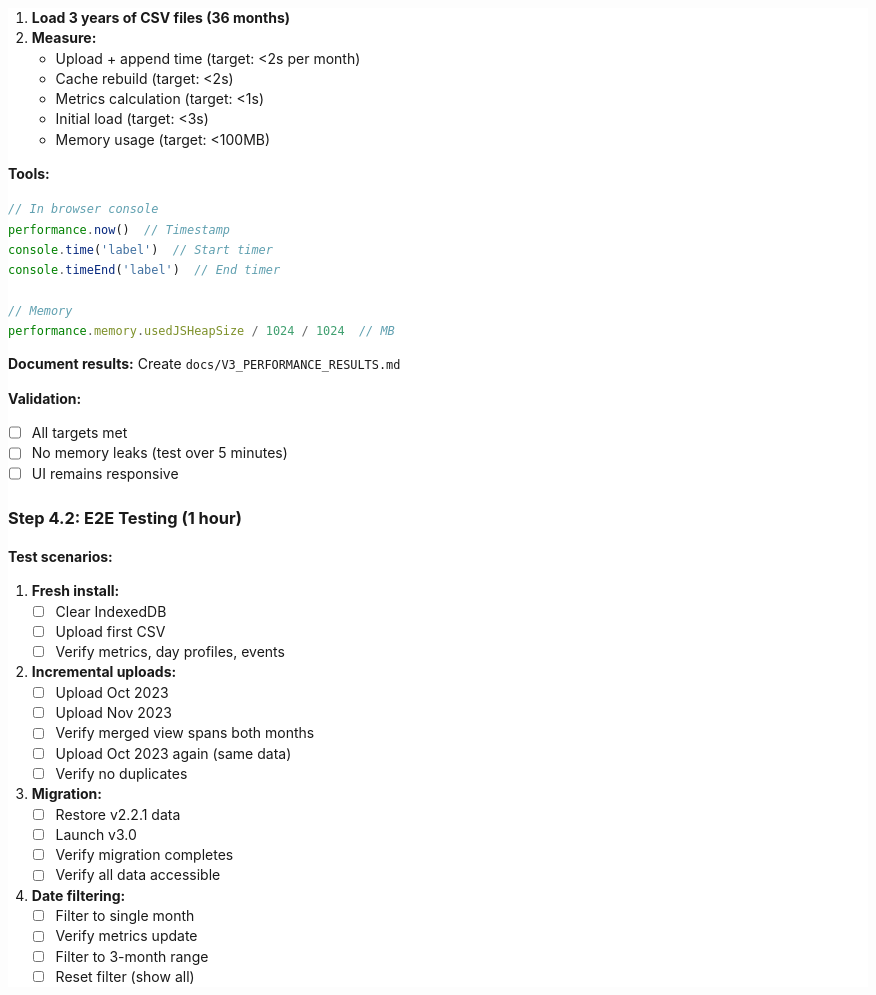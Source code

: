 1. **Load 3 years of CSV files (36 months)**
2. **Measure:**
   - Upload + append time (target: <2s per month)
   - Cache rebuild (target: <2s)
   - Metrics calculation (target: <1s)
   - Initial load (target: <3s)
   - Memory usage (target: <100MB)

**Tools:**
```javascript
// In browser console
performance.now()  // Timestamp
console.time('label')  // Start timer
console.timeEnd('label')  // End timer

// Memory
performance.memory.usedJSHeapSize / 1024 / 1024  // MB
```

**Document results:**
Create `docs/V3_PERFORMANCE_RESULTS.md`

**Validation:**
- [ ] All targets met
- [ ] No memory leaks (test over 5 minutes)
- [ ] UI remains responsive

### Step 4.2: E2E Testing (1 hour)

**Test scenarios:**

1. **Fresh install:**
   - [ ] Clear IndexedDB
   - [ ] Upload first CSV
   - [ ] Verify metrics, day profiles, events
   
2. **Incremental uploads:**
   - [ ] Upload Oct 2023
   - [ ] Upload Nov 2023
   - [ ] Verify merged view spans both months
   - [ ] Upload Oct 2023 again (same data)
   - [ ] Verify no duplicates

3. **Migration:**
   - [ ] Restore v2.2.1 data
   - [ ] Launch v3.0
   - [ ] Verify migration completes
   - [ ] Verify all data accessible

4. **Date filtering:**
   - [ ] Filter to single month
   - [ ] Verify metrics update
   - [ ] Filter to 3-month range
   - [ ] Reset filter (show all)
